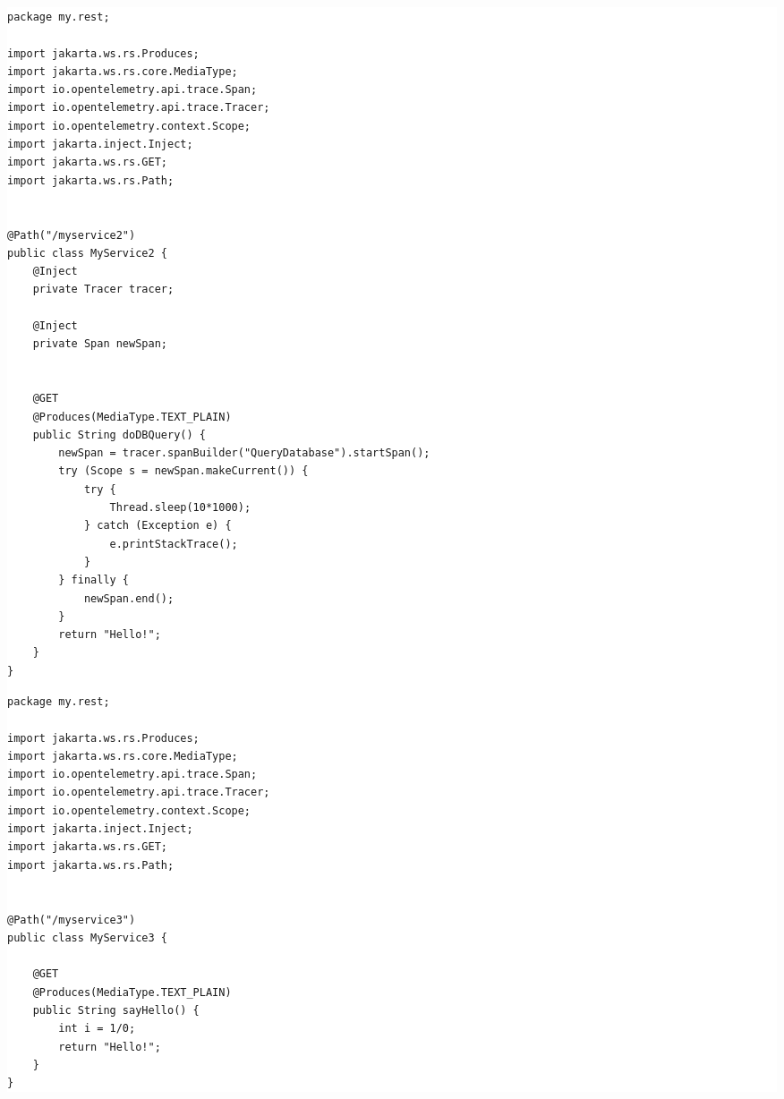 ```
package my.rest;

import jakarta.ws.rs.Produces;
import jakarta.ws.rs.core.MediaType;
import io.opentelemetry.api.trace.Span;
import io.opentelemetry.api.trace.Tracer;
import io.opentelemetry.context.Scope;
import jakarta.inject.Inject;
import jakarta.ws.rs.GET;
import jakarta.ws.rs.Path;


@Path("/myservice2")
public class MyService2 {
	@Inject
	private Tracer tracer;

	@Inject
	private Span newSpan;

	
	@GET
    @Produces(MediaType.TEXT_PLAIN)
    public String doDBQuery() {
		newSpan = tracer.spanBuilder("QueryDatabase").startSpan();
		try (Scope s = newSpan.makeCurrent()) {
	        try {
				Thread.sleep(10*1000);
			} catch (Exception e) {
				e.printStackTrace();
			}
	    } finally {
	        newSpan.end();
	    }
		return "Hello!";
    }
}
```

```
package my.rest;

import jakarta.ws.rs.Produces;
import jakarta.ws.rs.core.MediaType;
import io.opentelemetry.api.trace.Span;
import io.opentelemetry.api.trace.Tracer;
import io.opentelemetry.context.Scope;
import jakarta.inject.Inject;
import jakarta.ws.rs.GET;
import jakarta.ws.rs.Path;


@Path("/myservice3")
public class MyService3 {

	@GET
    @Produces(MediaType.TEXT_PLAIN)
    public String sayHello() {
		int i = 1/0;
		return "Hello!";
    }
}
```
